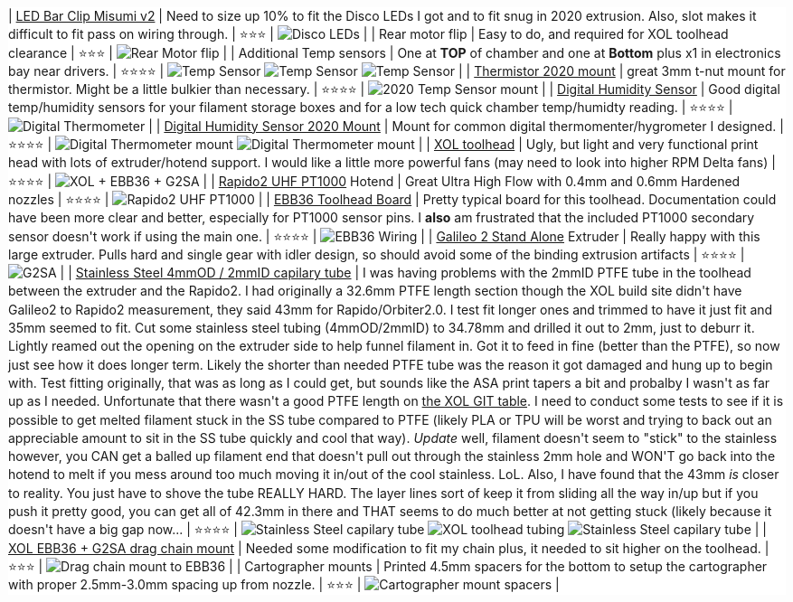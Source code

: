 | [LED Bar Clip Misumi v2](https://github.com/VoronDesign/VoronUsers/blob/main/printer_mods/eddie/LED_Bar_Clip/LED_Bar_Clip_Misumi_version2.stl) | Need to size up 10% to fit the Disco LEDs I got and to fit snug in 2020 extrusion. Also, slot makes it difficult to fit pass on wiring through. | :star::star::star: | <img alt="Disco LEDs" width=320 src="assets/led_bar_clip_misumi.jpg"> |
| Rear motor flip | Easy to do, and required for XOL toolhead clearance | :star::star::star: | <img alt="Rear Motor flip" width=320 src="assets/IMG_0534.JPG"> |
| Additional Temp sensors | One at **TOP** of chamber and one at **Bottom** plus x1 in electronics bay near drivers. | :star::star::star::star: | <img alt="Temp Sensor" width=320 src="assets/IMG_0597z.jpg"> <img alt="Temp Sensor" width=320 src="assets/IMG_0577.JPG"> <img alt="Temp Sensor" width=320 src="assets/IMG_0679.JPG"> |
| [Thermistor 2020 mount](https://mods.vorondesign.com/details/dfRX88k7wwS6tpYlvyCEw) | great 3mm t-nut mount for thermistor.  Might be a little bulkier than necessary. | :star::star::star::star: | <img alt="2020 Temp Sensor mount" width=320 src="assets/extrusion_thermistor_holder.png"> |
| [Digital Humidity Sensor](https://www.amazon.com/gp/product/B0CXHS6CYS/ref=ppx_yo_dt_b_search_asin_title) | Good digital temp/humidity sensors for your filament storage boxes and for a low tech quick chamber temp/humidty reading. | :star::star::star::star: | <img alt="Digital Thermometer" width=320 src="assets/thermometer.jpg"> |
| [Digital Humidity Sensor 2020 Mount](https://www.printables.com/model/1113476-temp-humidity-sensor-2020-bracket) | Mount for common digital thermomenter/hygrometer I designed. | :star::star::star::star: | <img alt="Digital Thermometer mount" width=320 src="assets/digital_bracket.jpg"> <img alt="Digital Thermometer mount" width=320 src="assets/IMG_0836.JPG"> |
| [XOL toolhead](https://github.com/Armchair-Heavy-Industries/Xol-Toolhead) | Ugly, but light and very functional print head with lots of extruder/hotend support. I would like a little more powerful fans (may need to look into higher RPM Delta fans) | :star::star::star::star: | <img alt="XOL + EBB36 + G2SA" width=320 src="assets/IMG_0645.JPG"> |
| [Rapido2 UHF PT1000](https://www.phaetus.com/products/rapido2?variant=45177211060501) Hotend | Great Ultra High Flow with 0.4mm and 0.6mm Hardened nozzles | :star::star::star::star: | <img alt="Rapido2 UHF PT1000" width=320 src="assets/rapido2HF.png"> |
| [EBB36 Toolhead Board](https://github.com/bigtreetech/EBB) | Pretty typical board for this toolhead. Documentation could have been more clear and better, especially for PT1000 sensor pins. I **also** am frustrated that the included PT1000 secondary sensor doesn't work if using the main one. | :star::star::star::star: | <img alt="EBB36 Wiring" width=320 src="assets/EBB36_wiring.jpg"> |
| [Galileo 2 Stand Alone](https://github.com/JaredC01/Galileo2/tree/main/galileo2_standalone) Extruder | Really happy with this large extruder. Pulls hard and single gear with idler design, so should avoid some of the binding extrusion artifacts | :star::star::star::star: | <img alt="G2SA" width=320 src="assets/IMG_0179.JPG"> |
| [Stainless Steel 4mmOD / 2mmID capilary tube](https://www.amazon.com/dp/B0C5QZ28F2?ref=ppx_yo2ov_dt_b_fed_asin_title&th=1) | I was having problems with the 2mmID PTFE tube in the toolhead between the extruder and the Rapido2.  I had originally a 32.6mm PTFE length section though the XOL build site didn't have Galileo2 to Rapido2 measurement, they said 43mm for Rapido/Orbiter2.0.  I test fit longer ones and trimmed to have it just fit and 35mm seemed to fit.  Cut some stainless steel tubing (4mmOD/2mmID) to 34.78mm and drilled it out to 2mm, just to deburr it.  Lightly reamed out the opening on the extruder side to help funnel filament in.  Got it to feed in fine (better than the PTFE), so now just see how it does longer term.  Likely the shorter than needed PTFE tube was the reason it got damaged and hung up to begin with.  Test fitting originally, that was as long as I could get, but sounds like the ASA print tapers a bit and probalby I wasn't as far up as I needed.  Unfortunate that there wasn't a good PTFE length on [the XOL GIT table](https://github.com/Armchair-Heavy-Industries/Xol-Toolhead/blob/main/docs/PTFE_Length.md).  I need to conduct some tests to see if it is possible to get melted filament stuck in the SS tube compared to PTFE (likely PLA or TPU will be worst and trying to back out an appreciable amount to sit in the SS tube quickly and cool that way).  *Update* well, filament doesn't seem to "stick" to the stainless however, you CAN get a balled up filament end that doesn't pull out through the stainless 2mm hole and WON'T go back into the hotend to melt if you mess around too much moving it in/out of the cool stainless.  LoL.  Also, I have found that the 43mm *is* closer to reality.  You just have to shove the tube REALLY HARD.  The layer lines sort of keep it from sliding all the way in/up but if you push it pretty good, you can get all of 42.3mm in there and THAT seems to do much better at not getting stuck (likely because it doesn't have a big gap now... | :star::star::star::star: | <img alt="Stainless Steel capilary tube" width=320 src="assets/sstubing.jpg"> <img alt="XOL toolhead tubing" width=320 src="assets/IMG_0952.JPG"> <img alt="Stainless Steel capilary tube" width=320 src="assets/IMG_0957.JPG"> |
| [XOL EBB36 + G2SA drag chain mount](https://www.printables.com/model/794851-xol-horizontal-drag-chain-ebb36-for-g2sa) | Needed some modification to fit my chain plus, it needed to sit higher on the toolhead. | :star::star::star: | <img alt="Drag chain mount to EBB36" width=320 src="assets/IMG_0772.JPG"> |
| Cartographer mounts | Printed 4.5mm spacers for the bottom to setup the cartographer with proper 2.5mm-3.0mm spacing up from nozzle. | :star::star::star: | <img alt="Cartographer mount spacers" width=320 src="assets/IMG_0827.JPG"> |